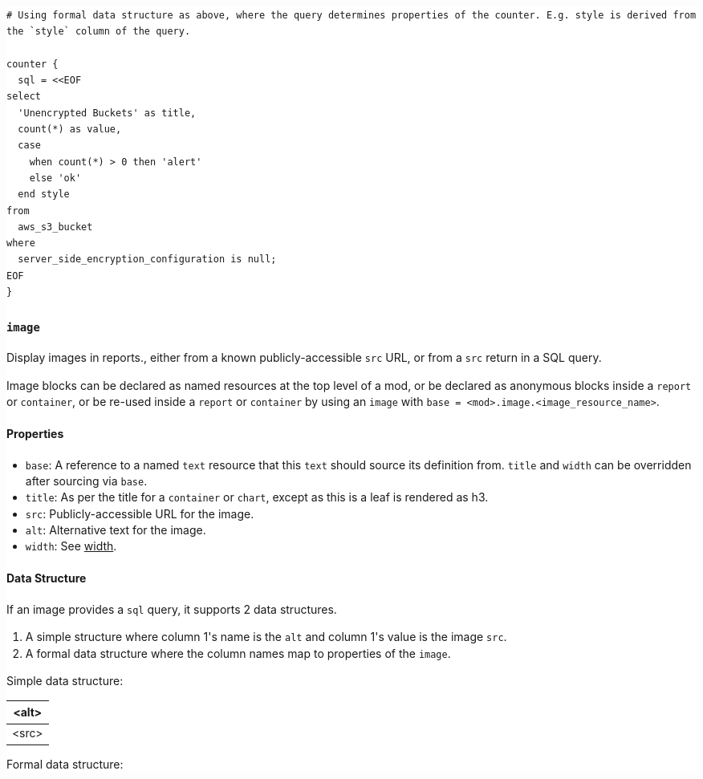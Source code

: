 ```hcl
# Using formal data structure as above, where the query determines properties of the counter. E.g. style is derived from the `style` column of the query.

counter {
  sql = <<EOF
select
  'Unencrypted Buckets' as title,
  count(*) as value,
  case
    when count(*) > 0 then 'alert'
    else 'ok'
  end style
from
  aws_s3_bucket
where
  server_side_encryption_configuration is null;
EOF
}
```

### `image`

Display images in reports., either from a known publicly-accessible `src` URL, or from a `src` return in a SQL query.

Image blocks can be declared as named resources at the top level of a mod, or be declared as anonymous blocks inside a `report` or `container`, or be re-used inside a `report` or `container` by using an `image` with `base = <mod>.image.<image_resource_name>`.

#### Properties

- `base`: A reference to a named `text` resource that this `text` should source its definition from. `title` and `width` can be overridden after sourcing via `base`.
- `title`: As per the title for a `container` or `chart`, except as this is a leaf is rendered as h3.
- `src`: Publicly-accessible URL for the image.
- `alt`: Alternative text for the image.
- `width`: See [width](#width).

#### Data Structure

If an image provides a `sql` query, it supports 2 data structures.

1. A simple structure where column 1's name is the `alt` and column 1's value is the image `src`.
2. A formal data structure where the column names map to properties of the `image`.

Simple data structure:

| \<alt> |
| ------ |
| \<src> |

Formal data structure:
